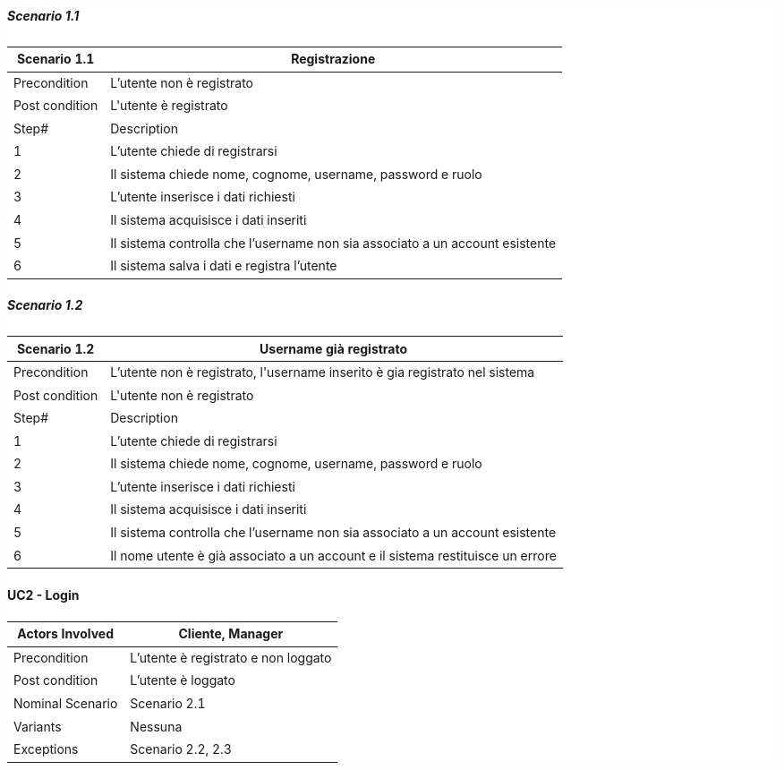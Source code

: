 ##### Scenario 1.1

| **Scenario 1.1** | **Registrazione**                                                            |
| ---------------- | ---------------------------------------------------------------------------- |
| Precondition     | L’utente non è registrato                                                    |
| Post condition   | L'utente è registrato                                                        |
| Step#            | Description                                                                  |
| 1                | L’utente chiede di registrarsi                                               |
| 2                | Il sistema chiede nome, cognome, username, password e ruolo                  |
| 3                | L’utente inserisce i dati richiesti                                          |
| 4                | Il sistema acquisisce i dati inseriti                                        |
| 5                | Il sistema controlla che l’username non sia associato a un account esistente |
| 6                | Il sistema salva i dati e registra l’utente                                  |

##### Scenario 1.2

| **Scenario 1.2** | **Username già registrato**                                                    |
| ---------------- | ------------------------------------------------------------------------------ |
| Precondition     | L’utente non è registrato, l'username inserito è gia registrato nel sistema    |
| Post condition   | L'utente non è registrato                                                      |
| Step#            | Description                                                                    |
| 1                | L’utente chiede di registrarsi                                                 |
| 2                | Il sistema chiede nome, cognome, username, password e ruolo                    |
| 3                | L’utente inserisce i dati richiesti                                            |
| 4                | Il sistema acquisisce i dati inseriti                                          |
| 5                | Il sistema controlla che l’username non sia associato a un account esistente   |
| 6                | Il nome utente è già associato a un account e il sistema restituisce un errore |

#### UC2 - Login

| **Actors Involved** | **Cliente, Manager**                |
| ------------------- | ----------------------------------- |
| Precondition        | L’utente è registrato e non loggato |
| Post condition      | L’utente è loggato                  |
| Nominal Scenario    | Scenario 2.1                        |
| Variants            | Nessuna                             |
| Exceptions          | Scenario 2.2, 2.3                   |
